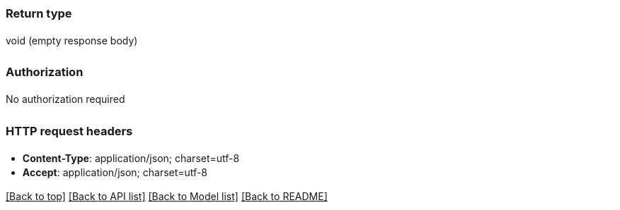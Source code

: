 ### Return type

void (empty response body)

### Authorization

No authorization required

### HTTP request headers

 - **Content-Type**: application/json; charset=utf-8
 - **Accept**: application/json; charset=utf-8

[[Back to top]](#) [[Back to API list]](../README.md#documentation-for-api-endpoints) [[Back to Model list]](../README.md#documentation-for-models) [[Back to README]](../README.md)

